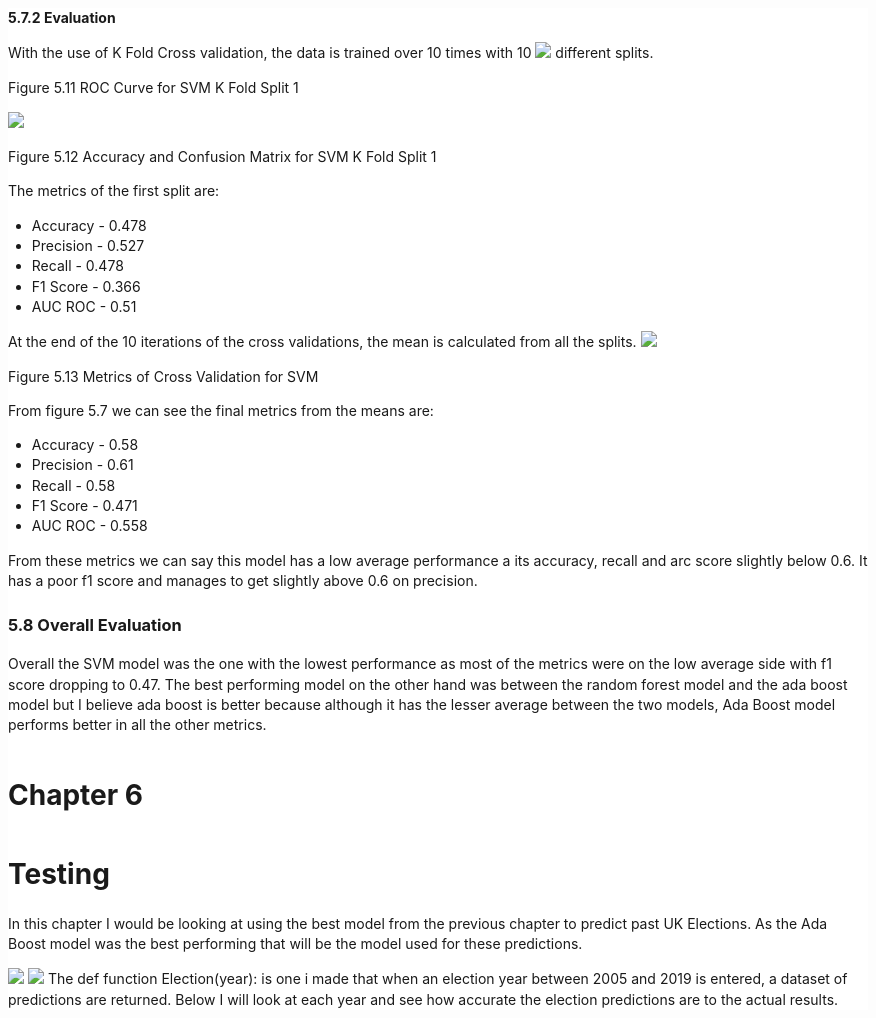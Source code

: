 **5.7.2 Evaluation**

With the use of K Fold Cross validation, the data is trained over 10 times with 10 ![](RackMultipart20210112-4-117sfur_html_51467947d53b298.jpg) different splits.

Figure 5.11 ROC Curve for SVM K Fold Split 1

![](RackMultipart20210112-4-117sfur_html_5970c252c29a4d1.png)

Figure 5.12 Accuracy and Confusion Matrix for SVM K Fold Split 1

The metrics of the first split are:

- Accuracy - 0.478
- Precision - 0.527
- Recall - 0.478
- F1 Score - 0.366
- AUC ROC - 0.51

At the end of the 10 iterations of the cross validations, the mean is calculated from all the splits. ![](RackMultipart20210112-4-117sfur_html_7d05cd111a7f6a94.png)

Figure 5.13 Metrics of Cross Validation for SVM

From figure 5.7 we can see the final metrics from the means are:

- Accuracy - 0.58
- Precision - 0.61
- Recall - 0.58
- F1 Score - 0.471
- AUC ROC - 0.558

From these metrics we can say this model has a low average performance a its accuracy, recall and arc score slightly below 0.6. It has a poor f1 score and manages to get slightly above 0.6 on precision.

### **5.8 Overall Evaluation**

Overall the SVM model was the one with the lowest performance as most of the metrics were on the low average side with f1 score dropping to 0.47. The best performing model on the other hand was between the random forest model and the ada boost model but I believe ada boost is better because although it has the lesser average between the two models, Ada Boost model performs better in all the other metrics.

# **Chapter 6**

# **Testing**

In this chapter I would be looking at using the best model from the previous chapter to predict past UK Elections. As the Ada Boost model was the best performing that will be the model used for these predictions.

![](RackMultipart20210112-4-117sfur_html_8ff8d4cd20461e9d.gif)
 ![](RackMultipart20210112-4-117sfur_html_c9c1185efe826095.gif)
The def function Election(year): is one i made that when an election year between 2005 and 2019 is entered, a dataset of predictions are returned. Below I will look at each year and see how accurate the election predictions are to the actual results.
